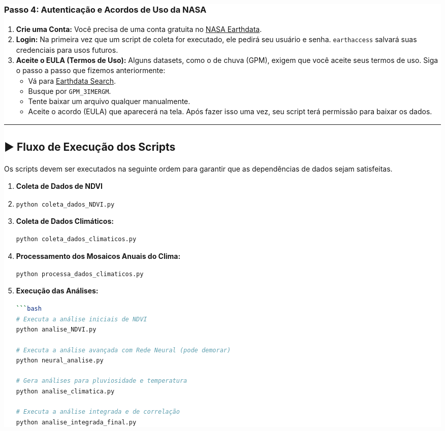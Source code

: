 ### Passo 4: Autenticação e Acordos de Uso da NASA

1.  **Crie uma Conta:** Você precisa de uma conta gratuita no [NASA Earthdata](https://urs.earthdata.nasa.gov/users/new).
2.  **Login:** Na primeira vez que um script de coleta for executado, ele pedirá seu usuário e senha. `earthaccess` salvará suas credenciais para usos futuros.
3.  **Aceite o EULA (Termos de Uso):** Alguns datasets, como o de chuva (GPM), exigem que você aceite seus termos de uso. Siga o passo a passo que fizemos anteriormente:
    * Vá para [Earthdata Search](https://search.earthdata.nasa.gov/).
    * Busque por `GPM_3IMERGM`.
    * Tente baixar um arquivo qualquer manualmente.
    * Aceite o acordo (EULA) que aparecerá na tela. Após fazer isso uma vez, seu script terá permissão para baixar os dados.

---

## ▶️ Fluxo de Execução dos Scripts

Os scripts devem ser executados na seguinte ordem para garantir que as dependências de dados sejam satisfeitas.

1.  **Coleta de Dados de NDVI**
2.  ```bash
    python coleta_dados_NDVI.py
    ```

3.  **Coleta de Dados Climáticos:**
    ```bash
    python coleta_dados_climaticos.py
    ```
4.  **Processamento dos Mosaicos Anuais do Clima:**
    ```bash
    python processa_dados_climaticos.py
    ```
5.  **Execução das Análises:**
    ```bash
    ```bash
    # Executa a análise iniciais de NDVI
    python analise_NDVI.py
    
    # Executa a análise avançada com Rede Neural (pode demorar)
    python neural_analise.py
    
    # Gera análises para pluviosidade e temperatura
    python analise_climatica.py

    # Executa a análise integrada e de correlação
    python analise_integrada_final.py
    ```
